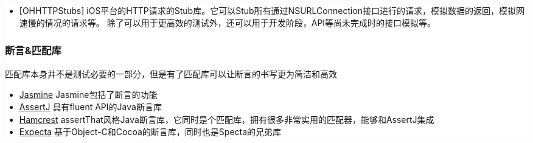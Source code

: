 - [OHHTTPStubs] iOS平台的HTTP请求的Stub库。它可以Stub所有通过NSURLConnection接口进行的请求，模拟数据的返回，模拟网速慢的情况的请求等。 除了可以用于更高效的测试外，还可以用于开发阶段，API等尚未完成时的接口模拟等。


### 断言&匹配库

匹配库本身并不是测试必要的一部分，但是有了匹配库可以让断言的书写更为简洁和高效

- [Jasmine] Jasmine包括了断言的功能
- [AssertJ] 具有fluent API的Java断言库
- [Hamcrest] assertThat风格Java断言库，它同时是个匹配库，拥有很多非常实用的匹配器，能够和AssertJ集成
- [Expecta] 基于Object-C和Cocoa的断言库，同时也是Specta的兄弟库


   
[Selenium]: http://www.seleniumhq.org/
[Cucumber]: https://cucumber.io/
[Gherkin]: https://github.com/cucumber/cucumber/wiki/Gherkin
[Jasmine]: http://jasmine.github.io/edge/introduction.html
[Spock]: https://code.google.com/archive/p/spock/
[Specta]: https://github.com/specta/specta
[Kiwi]: https://github.com/kiwi-bdd/Kiwi
[Karama]: http://karma-runner.github.io/
[XCTest]: https://developer.apple.com/library/ios/documentation/DeveloperTools/Conceptual/testing_with_xcode/chapters/01-introduction.html
[Mocktio]: http://mockito.org/
[OCMockito]: https://github.com/jonreid/OCMockito
[AssertJ]: http://joel-costigliola.github.io/assertj/
[Hamcrest]: https://code.google.com/archive/p/hamcrest/wikis/Tutorial.wiki
[Expecta]: https://github.com/specta/expecta